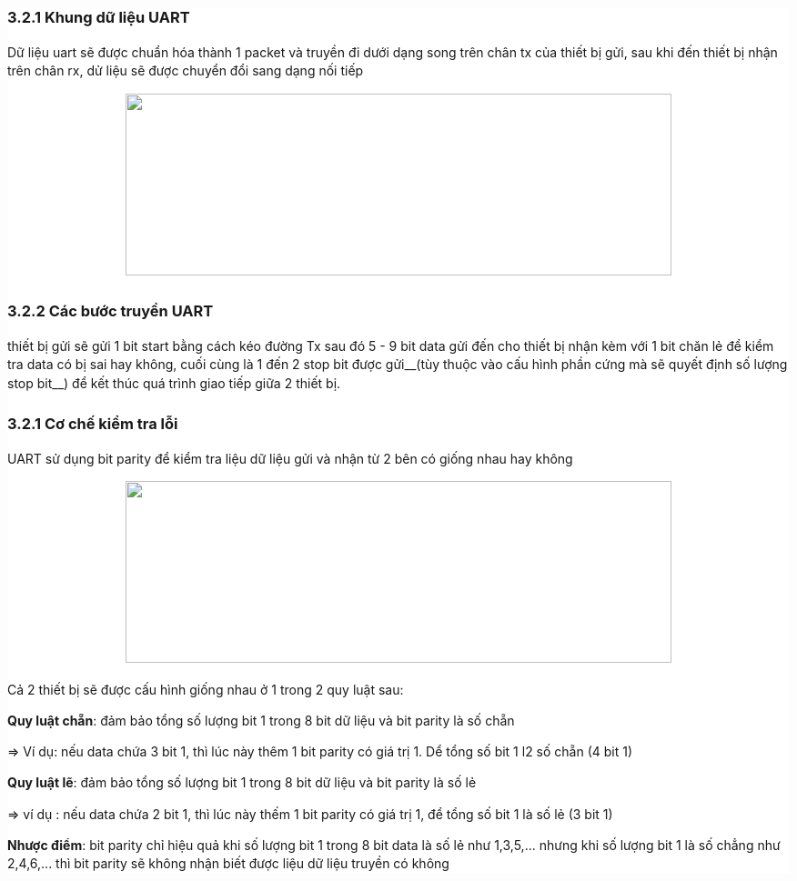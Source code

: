 ### 3.2.1 Khung dữ liệu UART
Dữ liệu uart sẽ được chuẩn hóa thành 1 packet và truyền đi dưới dạng song trên chân tx của thiết bị gửi, sau khi đến thiết bị nhận trên chân rx, dử liệu sẽ được chuyển đổi sang dạng nối tiếp 

<p align = "center">
<img src = "https://github.com/user-attachments/assets/3ae4c65c-e005-478b-8c5d-cb04b2d8a972" width = "600" height = "200">

### 3.2.2 Các bước truyền UART

thiết bị gửi sẽ gửi 1 bit start bằng cách kéo đường Tx sau đó 5 - 9 bit data gửi đến cho thiết bị nhận kèm với 1 bit chăn lẻ để kiểm tra data có bị sai hay không, cuối cùng là 1 đến 2 stop bit được gửi__(tùy thuộc vào cấu hình phần cứng mà sẽ quyết định số lượng stop bit__) để kết thúc quá trình giao tiếp giữa 2 thiết bị.

### 3.2.1 Cơ chế kiểm tra lỗi 

UART sử dụng bit parity để kiểm tra liệu dữ liệu gửi và nhận từ 2 bên có giống nhau hay không

<p align = "center">
<img src = "https://github.com/user-attachments/assets/2727917d-425d-4c41-bd3a-3aa289b015bc" width = "600" height = "200">

Cả 2 thiết bị sẽ được cấu hình giống nhau ở 1 trong 2 quy luật sau:

__Quy luật chẵn__: đảm bảo tổng số lượng bit 1 trong 8 bit dữ liệu và bit parity là số chẵn 

=> Ví dụ: nếu data chứa 3 bit 1, thì lúc này thêm 1 bit parity có giá trị 1. Dể tổng số bit 1 l2 số chẵn (4 bit 1)

__Quy luật lẽ__: đảm bảo tổng số lượng bit 1 trong 8 bit dữ liệu và bit parity là số lẻ

=> ví dụ : nếu data chứa 2 bit 1, thì lúc này thếm 1 bit parity có giá trị 1, để tổng số bit 1 là số lẻ (3 bit 1)   

__Nhược điểm__: bit parity chỉ hiệu quả khi số lượng bit 1 trong 8 bit data là số lẻ như 1,3,5,... nhưng khi số lượng bit 1 là số chẳng như 2,4,6,... thì bit parity sẽ không nhận biết được liệu dữ liệu truyền có không 















